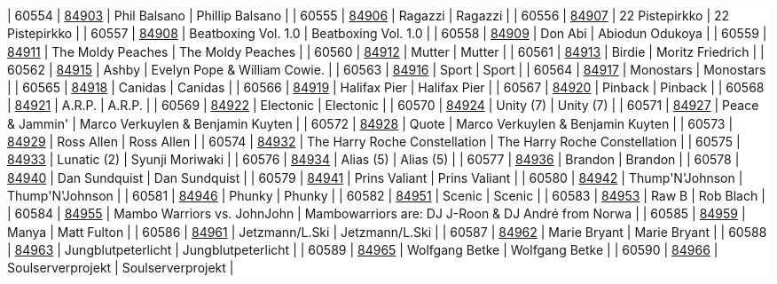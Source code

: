 | 60554 | [84903](https://www.discogs.com/artist/84903) | Phil Balsano | Phillip Balsano |
| 60555 | [84906](https://www.discogs.com/artist/84906) | Ragazzi | Ragazzi |
| 60556 | [84907](https://www.discogs.com/artist/84907) | 22 Pistepirkko | 22 Pistepirkko |
| 60557 | [84908](https://www.discogs.com/artist/84908) | Beatboxing Vol. 1.0 | Beatboxing Vol. 1.0 |
| 60558 | [84909](https://www.discogs.com/artist/84909) | Don Abi | Abiodun Odukoya |
| 60559 | [84911](https://www.discogs.com/artist/84911) | The Moldy Peaches | The Moldy Peaches |
| 60560 | [84912](https://www.discogs.com/artist/84912) | Mutter | Mutter |
| 60561 | [84913](https://www.discogs.com/artist/84913) | Birdie | Moritz Friedrich |
| 60562 | [84915](https://www.discogs.com/artist/84915) | Ashby | Evelyn Pope & William Cowie. |
| 60563 | [84916](https://www.discogs.com/artist/84916) | Sport | Sport |
| 60564 | [84917](https://www.discogs.com/artist/84917) | Monostars | Monostars |
| 60565 | [84918](https://www.discogs.com/artist/84918) | Canidas | Canidas |
| 60566 | [84919](https://www.discogs.com/artist/84919) | Halifax Pier | Halifax Pier |
| 60567 | [84920](https://www.discogs.com/artist/84920) | Pinback | Pinback |
| 60568 | [84921](https://www.discogs.com/artist/84921) | A.R.P. | A.R.P. |
| 60569 | [84922](https://www.discogs.com/artist/84922) | Electonic | Electonic |
| 60570 | [84924](https://www.discogs.com/artist/84924) | Unity (7) | Unity (7) |
| 60571 | [84927](https://www.discogs.com/artist/84927) | Peace & Jammin' | Marco Verkuylen & Benjamin Kuyten |
| 60572 | [84928](https://www.discogs.com/artist/84928) | Quote | Marco Verkuylen & Benjamin Kuyten |
| 60573 | [84929](https://www.discogs.com/artist/84929) | Ross Allen | Ross Allen |
| 60574 | [84932](https://www.discogs.com/artist/84932) | The Harry Roche Constellation | The Harry Roche Constellation |
| 60575 | [84933](https://www.discogs.com/artist/84933) | Lunatic (2) | Syunji Moriwaki |
| 60576 | [84934](https://www.discogs.com/artist/84934) | Alias (5) | Alias (5) |
| 60577 | [84936](https://www.discogs.com/artist/84936) | Brandon | Brandon |
| 60578 | [84940](https://www.discogs.com/artist/84940) | Dan Sundquist | Dan Sundquist |
| 60579 | [84941](https://www.discogs.com/artist/84941) | Prins Valiant | Prins Valiant |
| 60580 | [84942](https://www.discogs.com/artist/84942) | Thump'N'Johnson | Thump'N'Johnson |
| 60581 | [84946](https://www.discogs.com/artist/84946) | Phunky | Phunky |
| 60582 | [84951](https://www.discogs.com/artist/84951) | Scenic | Scenic |
| 60583 | [84953](https://www.discogs.com/artist/84953) | Raw B | Rob Blach |
| 60584 | [84955](https://www.discogs.com/artist/84955) | Mambo Warriors vs. JohnJohn | Mambowarriors are: DJ J-Roon & DJ André from Norwa |
| 60585 | [84959](https://www.discogs.com/artist/84959) | Manya | Matt Fulton |
| 60586 | [84961](https://www.discogs.com/artist/84961) | Jetzmann/L.Ski | Jetzmann/L.Ski |
| 60587 | [84962](https://www.discogs.com/artist/84962) | Marie Bryant | Marie Bryant |
| 60588 | [84963](https://www.discogs.com/artist/84963) | Jungblutpeterlicht | Jungblutpeterlicht |
| 60589 | [84965](https://www.discogs.com/artist/84965) | Wolfgang Betke | Wolfgang Betke |
| 60590 | [84966](https://www.discogs.com/artist/84966) | Soulserverprojekt | Soulserverprojekt |